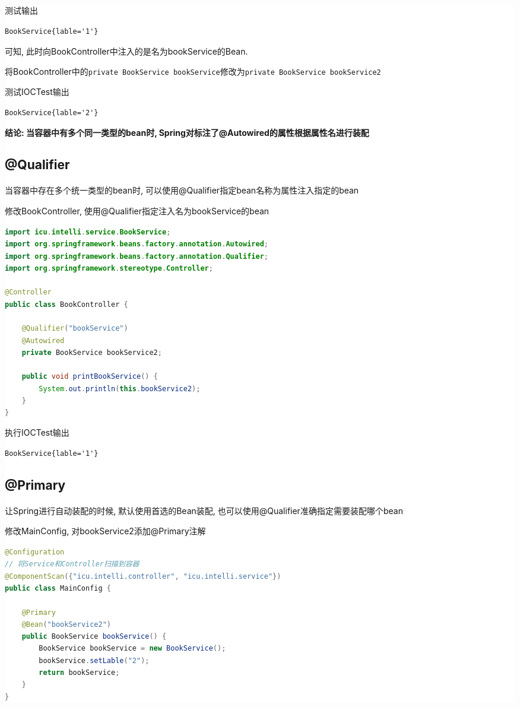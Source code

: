 
   测试输出

   ```
   BookService{lable='1'}
   ```

   可知, 此时向BookController中注入的是名为bookService的Bean.

   将BookController中的`private BookService bookService`修改为`private BookService bookService2`

   测试IOCTest输出

   ```
   BookService{lable='2'}
   ```

   **结论: 当容器中有多个同一类型的bean时, Spring对标注了@Autowired的属性根据属性名进行装配**

## @Qualifier

当容器中存在多个统一类型的bean时, 可以使用@Qualifier指定bean名称为属性注入指定的bean

修改BookController, 使用@Qualifier指定注入名为bookService的bean

```java
import icu.intelli.service.BookService;
import org.springframework.beans.factory.annotation.Autowired;
import org.springframework.beans.factory.annotation.Qualifier;
import org.springframework.stereotype.Controller;

@Controller
public class BookController {

    @Qualifier("bookService")
    @Autowired
    private BookService bookService2;

    public void printBookService() {
        System.out.println(this.bookService2);
    }
}
```

执行IOCTest输出

```
BookService{lable='1'}
```

## @Primary

让Spring进行自动装配的时候, 默认使用首选的Bean装配, 也可以使用@Qualifier准确指定需要装配哪个bean

修改MainConfig, 对bookService2添加@Primary注解

```java
@Configuration
// 将Service和Controller扫描到容器
@ComponentScan({"icu.intelli.controller", "icu.intelli.service"})
public class MainConfig {

    @Primary
    @Bean("bookService2")
    public BookService bookService() {
        BookService bookService = new BookService();
        bookService.setLable("2");
        return bookService;
    }
}
```